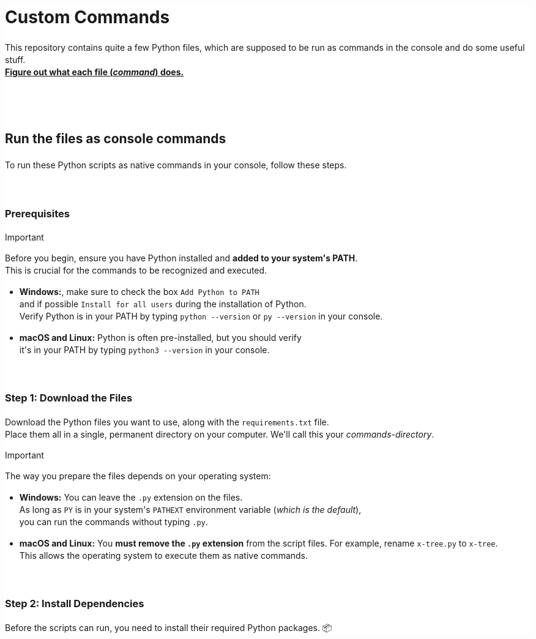 # Custom Commands
This repository contains quite a few Python files, which are supposed to be run as commands in the console and do some useful stuff.<br>
**[Figure out what each file (*command*) does.](#what-each-cmd-does)**

<br>
<br>

## Run the files as console commands

To run these Python scripts as native commands in your console, follow these steps.

<br>

### Prerequisites

> [!IMPORTANT]
> Before you begin, ensure you have Python installed and **added to your system's PATH**.<br>
> This is crucial for the commands to be recognized and executed.
> 
>  * **Windows:**, make sure to check the box `Add Python to PATH`<br>
>    and if possible `Install for all users` during the installation of Python.<br>
>    Verify Python is in your PATH by typing `python --version` or `py --version` in your console.
> 
>  * **macOS and Linux:** Python is often pre-installed, but you should verify<br>
>    it's in your PATH by typing `python3 --version` in your console.

<br>

### Step 1: Download the Files

Download the Python files you want to use, along with the `requirements.txt` file.<br>
Place them all in a single, permanent directory on your computer. We'll call this your *commands-directory*.

> [!IMPORTANT]
> The way you prepare the files depends on your operating system:
>
>  * **Windows:** You can leave the `.py` extension on the files.<br>
>    As long as `PY` is in your system's `PATHEXT` environment variable (*which is the default*),<br>
>    you can run the commands without typing `.py`.
>
>  * **macOS and Linux:** You **must remove the `.py` extension** from the script files.
>    For example, rename `x-tree.py` to `x-tree`.<br>
>    This allows the operating system to execute them as native commands.

<br>

### Step 2: Install Dependencies

Before the scripts can run, you need to install their required Python packages. 📦
